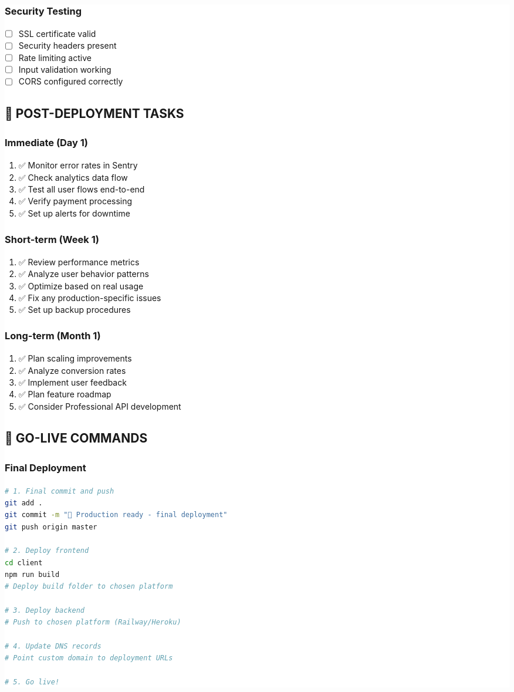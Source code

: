 ### Security Testing
- [ ] SSL certificate valid
- [ ] Security headers present
- [ ] Rate limiting active
- [ ] Input validation working
- [ ] CORS configured correctly

## 🎯 **POST-DEPLOYMENT TASKS**

### Immediate (Day 1)
1. ✅ Monitor error rates in Sentry
2. ✅ Check analytics data flow
3. ✅ Test all user flows end-to-end
4. ✅ Verify payment processing
5. ✅ Set up alerts for downtime

### Short-term (Week 1)
1. ✅ Review performance metrics
2. ✅ Analyze user behavior patterns
3. ✅ Optimize based on real usage
4. ✅ Fix any production-specific issues
5. ✅ Set up backup procedures

### Long-term (Month 1)
1. ✅ Plan scaling improvements
2. ✅ Analyze conversion rates
3. ✅ Implement user feedback
4. ✅ Plan feature roadmap
5. ✅ Consider Professional API development

## 🎉 **GO-LIVE COMMANDS**

### Final Deployment
```bash
# 1. Final commit and push
git add .
git commit -m "🚀 Production ready - final deployment"
git push origin master

# 2. Deploy frontend
cd client
npm run build
# Deploy build folder to chosen platform

# 3. Deploy backend
# Push to chosen platform (Railway/Heroku)

# 4. Update DNS records
# Point custom domain to deployment URLs

# 5. Go live!
```
